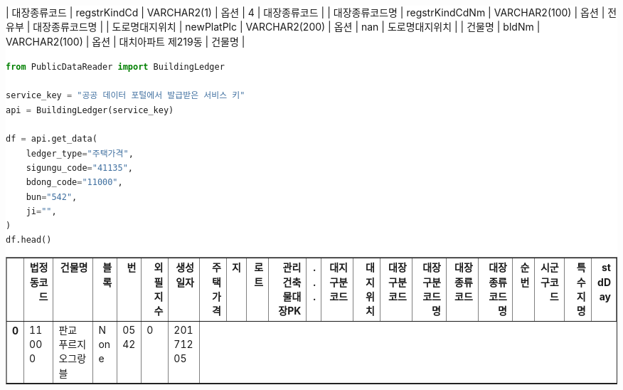 | 대장종류코드       | regstrKindCd   | VARCHAR2(1)   | 옵션       | 4                               | 대장종류코드       |
| 대장종류코드명     | regstrKindCdNm | VARCHAR2(100) | 옵션       | 전유부                          | 대장종류코드명     |
| 도로명대지위치     | newPlatPlc     | VARCHAR2(200) | 옵션       | nan                             | 도로명대지위치     |
| 건물명             | bldNm          | VARCHAR2(100) | 옵션       | 대치아파트 제219동              | 건물명             |

</div>

```python
from PublicDataReader import BuildingLedger

service_key = "공공 데이터 포털에서 발급받은 서비스 키"
api = BuildingLedger(service_key)

df = api.get_data(
    ledger_type="주택가격", 
    sigungu_code="41135", 
    bdong_code="11000", 
    bun="542", 
    ji="",
)
df.head()
```




<div>

<table border="1" class="dataframe">
  <thead>
    <tr style="text-align: right;">
      <th></th>
      <th>법정동코드</th>
      <th>건물명</th>
      <th>블록</th>
      <th>번</th>
      <th>외필지수</th>
      <th>생성일자</th>
      <th>주택가격</th>
      <th>지</th>
      <th>로트</th>
      <th>관리건축물대장PK</th>
      <th>...</th>
      <th>대지구분코드</th>
      <th>대지위치</th>
      <th>대장구분코드</th>
      <th>대장구분코드명</th>
      <th>대장종류코드</th>
      <th>대장종류코드명</th>
      <th>순번</th>
      <th>시군구코드</th>
      <th>특수지명</th>
      <th>stdDay</th>
    </tr>
  </thead>
  <tbody>
    <tr>
      <th>0</th>
      <td>11000</td>
      <td>판교 푸르지오그랑블</td>
      <td>None</td>
      <td>0542</td>
      <td>0</td>
      <td>20171205</td>